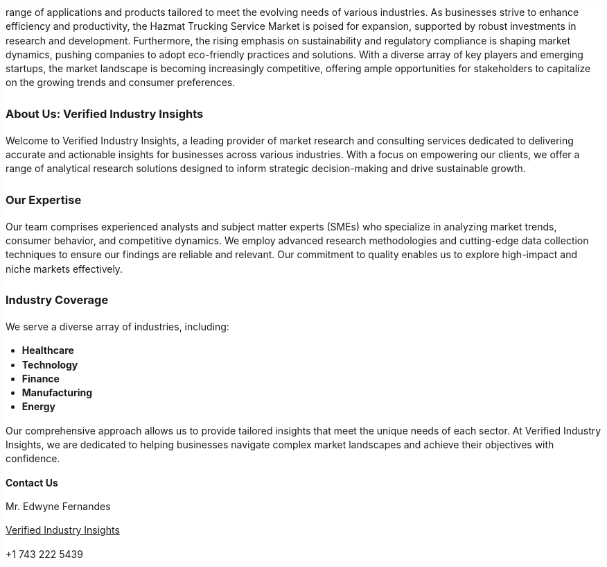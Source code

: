 range of applications and products tailored to meet the evolving needs of various industries. As businesses strive to enhance efficiency and productivity, the Hazmat Trucking Service Market is poised for expansion, supported by robust investments in research and development. Furthermore, the rising emphasis on sustainability and regulatory compliance is shaping market dynamics, pushing companies to adopt eco-friendly practices and solutions. With a diverse array of key players and emerging startups, the market landscape is becoming increasingly competitive, offering ample opportunities for stakeholders to capitalize on the growing trends and consumer preferences.</p><h3>About Us: Verified Industry Insights</h3><p>Welcome to Verified Industry Insights, a leading provider of market research and consulting services dedicated to delivering accurate and actionable insights for businesses across various industries. With a focus on empowering our clients, we offer a range of analytical research solutions designed to inform strategic decision-making and drive sustainable growth.</p><h3>Our Expertise</h3><p>Our team comprises experienced analysts and subject matter experts (SMEs) who specialize in analyzing market trends, consumer behavior, and competitive dynamics. We employ advanced research methodologies and cutting-edge data collection techniques to ensure our findings are reliable and relevant. Our commitment to quality enables us to explore high-impact and niche markets effectively.</p><h3>Industry Coverage</h3><p>We serve a diverse array of industries, including:</p><ul><li><strong>Healthcare</strong></li><li><strong>Technology</strong></li><li><strong>Finance</strong></li><li><strong>Manufacturing</strong></li><li><strong>Energy</strong></li></ul><p>Our comprehensive approach allows us to provide tailored insights that meet the unique needs of each sector. At Verified Industry Insights, we are dedicated to helping businesses navigate complex market landscapes and achieve their objectives with confidence.</p><p><strong>Contact Us</strong></p><p>Mr. Edwyne Fernandes</p><p><a href="https://www.verifiedindustryinsights.com/">Verified Industry Insights</a></p><p>+1 743 222 5439</p>
